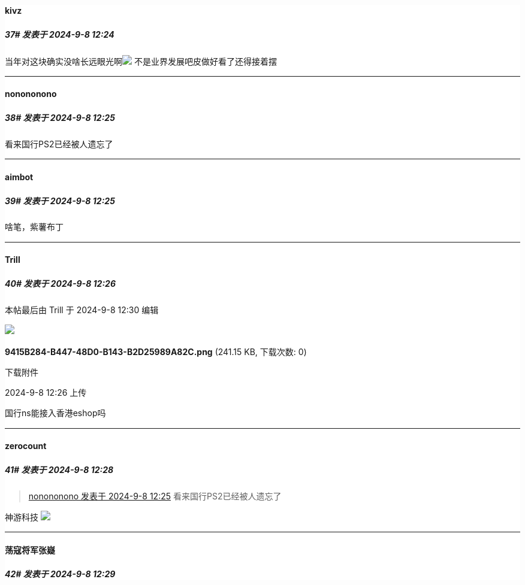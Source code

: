 ####  kivz  
##### 37#       发表于 2024-9-8 12:24

当年对这块确实没啥长远眼光啊<img src="https://static.saraba1st.com/image/smiley/face2017/067.png" referrerpolicy="no-referrer">
不是业界发展吧皮做好看了还得接着摆

*****

####  nonononono  
##### 38#       发表于 2024-9-8 12:25

看来国行PS2已经被人遗忘了

*****

####  aimbot  
##### 39#       发表于 2024-9-8 12:25

啥笔，紫薯布丁

*****

####  Trill  
##### 40#       发表于 2024-9-8 12:26

 本帖最后由 Trill 于 2024-9-8 12:30 编辑 

<img src="https://img.saraba1st.com/forum/202409/08/122642ausnzsus5uqn4z5n.png" referrerpolicy="no-referrer">

<strong>9415B284-B447-48D0-B143-B2D25989A82C.png</strong> (241.15 KB, 下载次数: 0)

下载附件

2024-9-8 12:26 上传

国行ns能接入香港eshop吗


*****

####  zerocount  
##### 41#       发表于 2024-9-8 12:28

<blockquote><a href="httphttps://bbs.saraba1st.com/2b/forum.php?mod=redirect&amp;goto=findpost&amp;pid=66143897&amp;ptid=2198507" target="_blank">nonononono 发表于 2024-9-8 12:25</a>
看来国行PS2已经被人遗忘了</blockquote>
神游科技
<img src="https://static.saraba1st.com/image/smiley/face2017/065.png" referrerpolicy="no-referrer">

*****

####  荡寇将军张嶷  
##### 42#       发表于 2024-9-8 12:29
